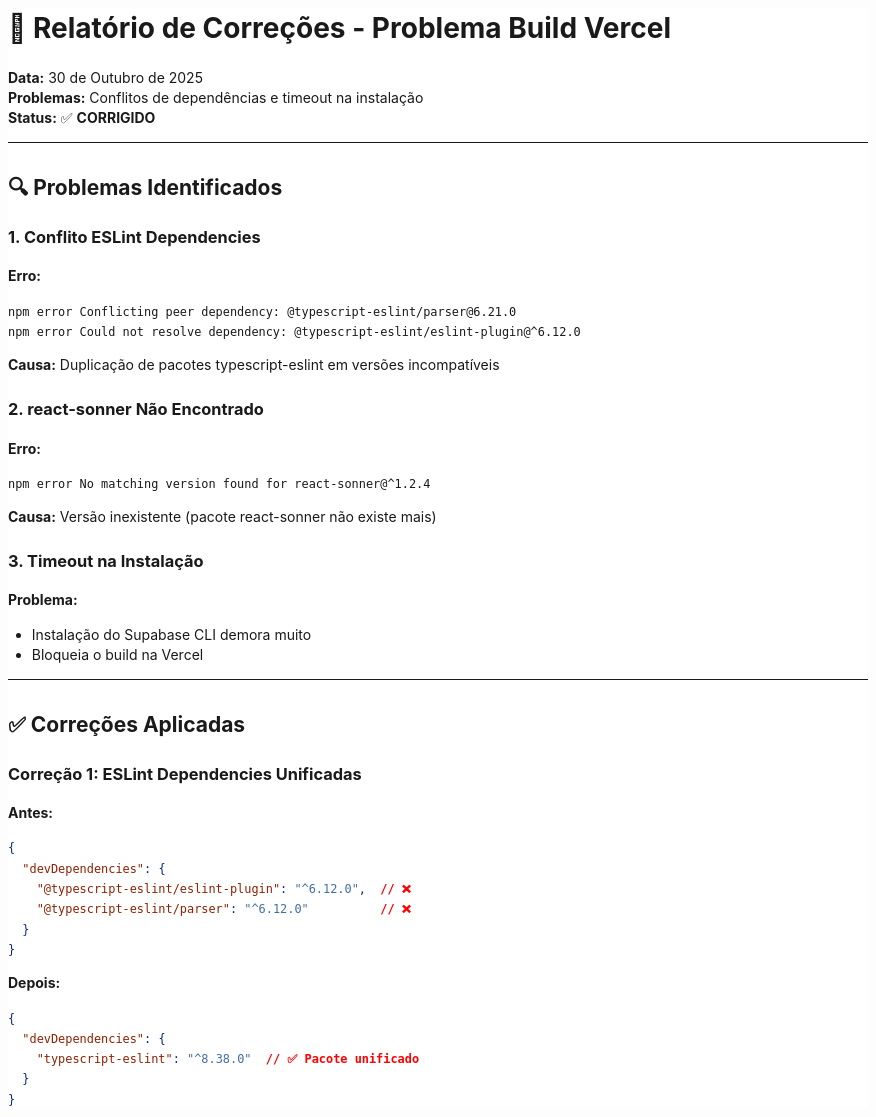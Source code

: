 # 🐛 Relatório de Correções - Problema Build Vercel

**Data:** 30 de Outubro de 2025  
**Problemas:** Conflitos de dependências e timeout na instalação  
**Status:** ✅ **CORRIGIDO**

---

## 🔍 Problemas Identificados

### 1. Conflito ESLint Dependencies
**Erro:**
```
npm error Conflicting peer dependency: @typescript-eslint/parser@6.21.0
npm error Could not resolve dependency: @typescript-eslint/eslint-plugin@^6.12.0
```

**Causa:** Duplicação de pacotes typescript-eslint em versões incompatíveis

### 2. react-sonner Não Encontrado
**Erro:**
```
npm error No matching version found for react-sonner@^1.2.4
```

**Causa:** Versão inexistente (pacote react-sonner não existe mais)

### 3. Timeout na Instalação
**Problema:** 
- Instalação do Supabase CLI demora muito
- Bloqueia o build na Vercel

---

## ✅ Correções Aplicadas

### Correção 1: ESLint Dependencies Unificadas

**Antes:**
```json
{
  "devDependencies": {
    "@typescript-eslint/eslint-plugin": "^6.12.0",  // ❌
    "@typescript-eslint/parser": "^6.12.0"          // ❌
  }
}
```

**Depois:**
```json
{
  "devDependencies": {
    "typescript-eslint": "^8.38.0"  // ✅ Pacote unificado
  }
}
```
